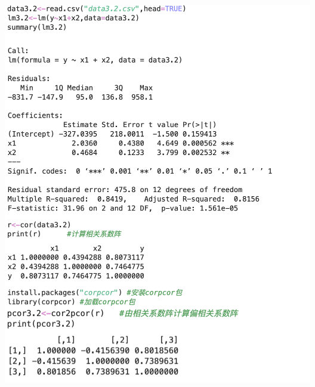 <img src="应用回归分析/image-20240414153413687.png" alt="image-20240414153413687" style="zoom:50%;" align='left'/>

<img src="应用回归分析/image-20240414153450914.png" alt="image-20240414153450914" style="zoom:50%;" align='left'/>
